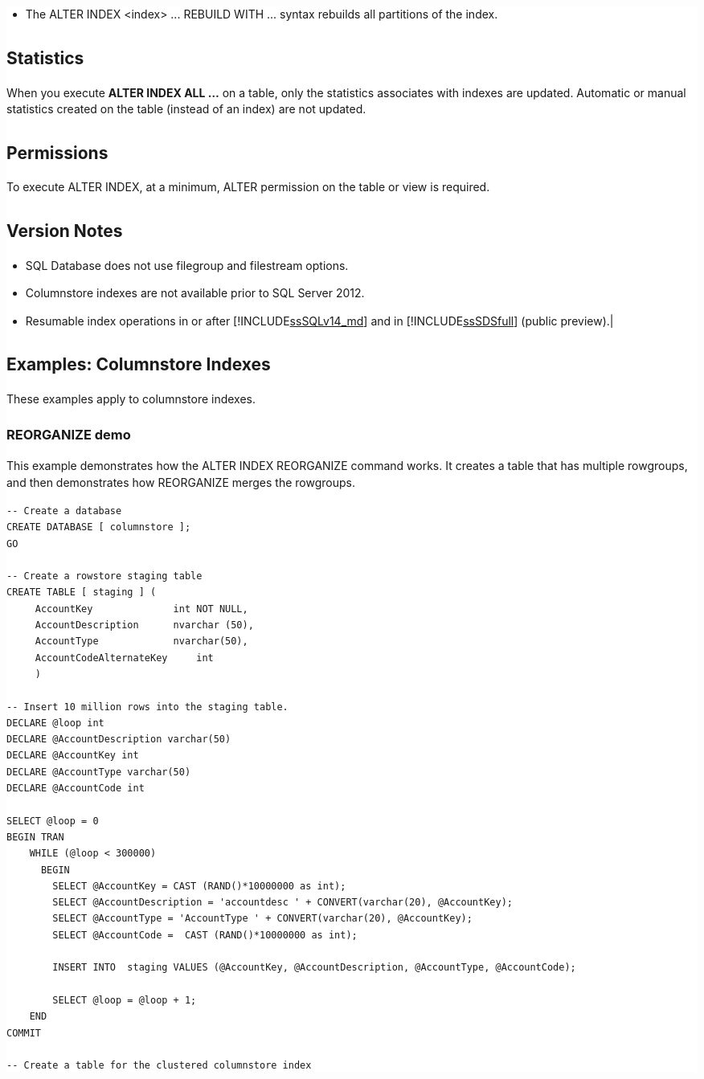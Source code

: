 -   The ALTER INDEX \<index> ... REBUILD WITH ... syntax rebuilds all partitions of the index.  
  
## Statistics  
 When you execute **ALTER INDEX ALL …** on a table, only the statistics associates with indexes are updated. Automatic or manual statistics created on the table (instead of an index) are not updated.  
  
## Permissions  
 To execute ALTER INDEX, at a minimum, ALTER permission on the table or view is required.  
  
## Version Notes  
  
-   SQL Database does not use filegroup and filestream options.  
  
-   Columnstore indexes are not available prior to SQL Server 2012. 

 -  Resumable index operations in or after [!INCLUDE[ssSQLv14_md](../../advanced-analytics/r-services/includes/sssqlv14-md.md)] and in [!INCLUDE[ssSDSfull](../../analysis-services/multidimensional-models/includes/sssdsfull-md.md)] (public preview).|   
  
## Examples: Columnstore Indexes  
 These examples apply to columnstore indexes.  
  
### REORGANIZE demo  
 This example demonstrates how the ALTER INDEX REORGANIZE command works.  It creates a table that has multiple rowgroups, and then demonstrates how REORGANIZE merges the rowgroups.  
  
```  
-- Create a database   
CREATE DATABASE [ columnstore ];  
GO  
  
-- Create a rowstore staging table  
CREATE TABLE [ staging ] (  
     AccountKey              int NOT NULL,  
     AccountDescription      nvarchar (50),  
     AccountType             nvarchar(50),  
     AccountCodeAlternateKey     int  
     )  
  
-- Insert 10 million rows into the staging table.   
DECLARE @loop int  
DECLARE @AccountDescription varchar(50)  
DECLARE @AccountKey int  
DECLARE @AccountType varchar(50)  
DECLARE @AccountCode int  
  
SELECT @loop = 0  
BEGIN TRAN  
    WHILE (@loop < 300000)   
      BEGIN  
        SELECT @AccountKey = CAST (RAND()*10000000 as int);  
        SELECT @AccountDescription = 'accountdesc ' + CONVERT(varchar(20), @AccountKey);  
        SELECT @AccountType = 'AccountType ' + CONVERT(varchar(20), @AccountKey);  
        SELECT @AccountCode =  CAST (RAND()*10000000 as int);  
  
        INSERT INTO  staging VALUES (@AccountKey, @AccountDescription, @AccountType, @AccountCode);  
  
        SELECT @loop = @loop + 1;  
    END  
COMMIT  
  
-- Create a table for the clustered columnstore index  
```